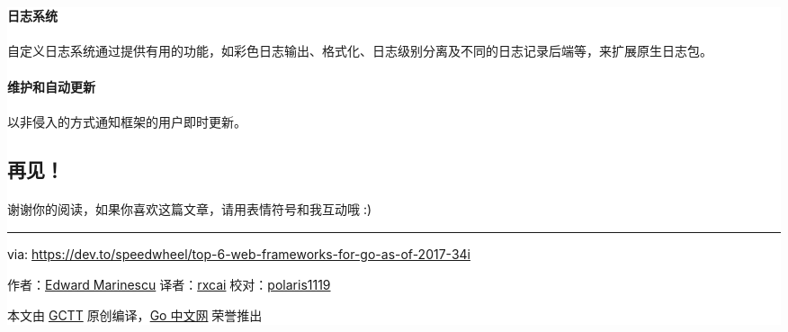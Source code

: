 #### 日志系统

自定义日志系统通过提供有用的功能，如彩色日志输出、格式化、日志级别分离及不同的日志记录后端等，来扩展原生日志包。

#### 维护和自动更新

以非侵入的方式通知框架的用户即时更新。

## 再见！

谢谢你的阅读，如果你喜欢这篇文章，请用表情符号和我互动哦 :)

----------------

via: https://dev.to/speedwheel/top-6-web-frameworks-for-go-as-of-2017-34i

作者：[Edward Marinescu](https://dev.to/speedwheel)
译者：[rxcai](https://github.com/rxcai)
校对：[polaris1119](https://github.com/polaris1119)

本文由 [GCTT](https://github.com/studygolang/GCTT) 原创编译，[Go 中文网](https://studygolang.com/) 荣誉推出
